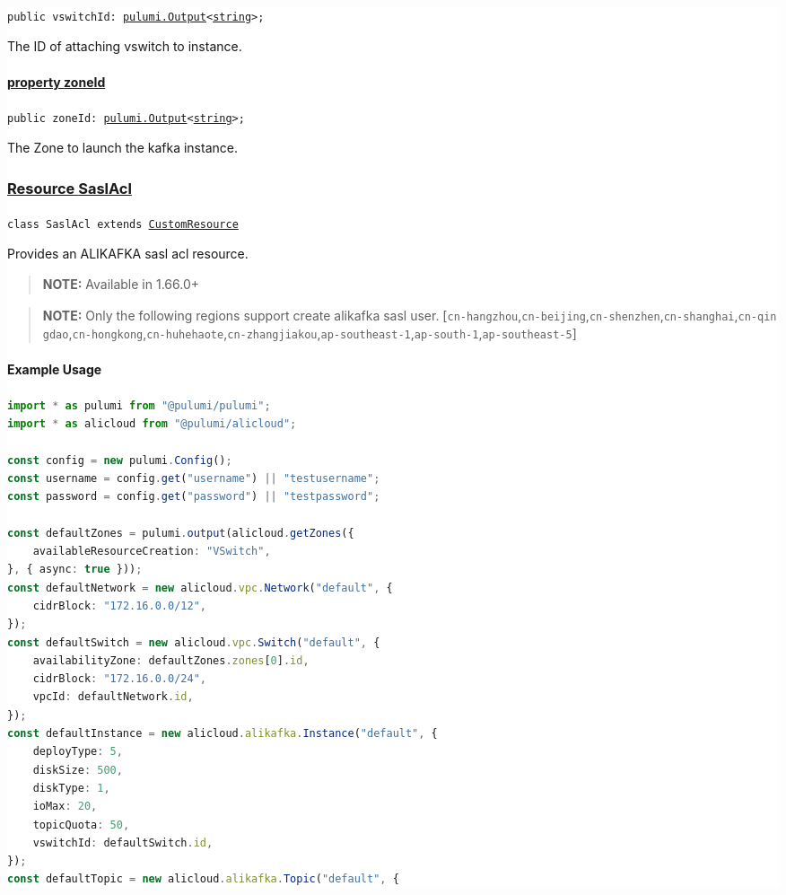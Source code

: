 <pre class="highlight"><code><span class='kd'>public </span>vswitchId: <a href='/docs/reference/pkg/nodejs/pulumi/pulumi/#Output'>pulumi.Output</a>&lt;<span class='kd'><a href='https://developer.mozilla.org/en-US/docs/Web/JavaScript/Reference/Global_Objects/String'>string</a></span>&gt;;</code></pre>

The ID of attaching vswitch to instance.

<h4 class="pdoc-member-header" id="Instance-zoneId">
<a class="pdoc-child-name" href="https://github.com/pulumi/pulumi-alicloud/blob/{{< param git_sha >}}/sdk/nodejs/alikafka/instance.ts#L131">property <b>zoneId</b></a>
</h4>

<pre class="highlight"><code><span class='kd'>public </span>zoneId: <a href='/docs/reference/pkg/nodejs/pulumi/pulumi/#Output'>pulumi.Output</a>&lt;<span class='kd'><a href='https://developer.mozilla.org/en-US/docs/Web/JavaScript/Reference/Global_Objects/String'>string</a></span>&gt;;</code></pre>

The Zone to launch the kafka instance.

<h3 class="pdoc-module-header" id="SaslAcl" data-link-title="SaslAcl">
    <a href="https://github.com/pulumi/pulumi-alicloud/blob/{{< param git_sha >}}/sdk/nodejs/alikafka/saslAcl.ts#L68">
        Resource <strong>SaslAcl</strong>
    </a>
</h3>

<pre class="highlight"><code><span class='kr'>class</span> <span class='nx'>SaslAcl</span> <span class='kr'>extends</span> <a href='/docs/reference/pkg/nodejs/pulumi/pulumi/#CustomResource'>CustomResource</a></code></pre>

Provides an ALIKAFKA sasl acl resource.

> **NOTE:** Available in 1.66.0+

> **NOTE:**  Only the following regions support create alikafka sasl user.
[`cn-hangzhou`,`cn-beijing`,`cn-shenzhen`,`cn-shanghai`,`cn-qingdao`,`cn-hongkong`,`cn-huhehaote`,`cn-zhangjiakou`,`ap-southeast-1`,`ap-south-1`,`ap-southeast-5`]

#### Example Usage



```typescript
import * as pulumi from "@pulumi/pulumi";
import * as alicloud from "@pulumi/alicloud";

const config = new pulumi.Config();
const username = config.get("username") || "testusername";
const password = config.get("password") || "testpassword";

const defaultZones = pulumi.output(alicloud.getZones({
    availableResourceCreation: "VSwitch",
}, { async: true }));
const defaultNetwork = new alicloud.vpc.Network("default", {
    cidrBlock: "172.16.0.0/12",
});
const defaultSwitch = new alicloud.vpc.Switch("default", {
    availabilityZone: defaultZones.zones[0].id,
    cidrBlock: "172.16.0.0/24",
    vpcId: defaultNetwork.id,
});
const defaultInstance = new alicloud.alikafka.Instance("default", {
    deployType: 5,
    diskSize: 500,
    diskType: 1,
    ioMax: 20,
    topicQuota: 50,
    vswitchId: defaultSwitch.id,
});
const defaultTopic = new alicloud.alikafka.Topic("default", {
```